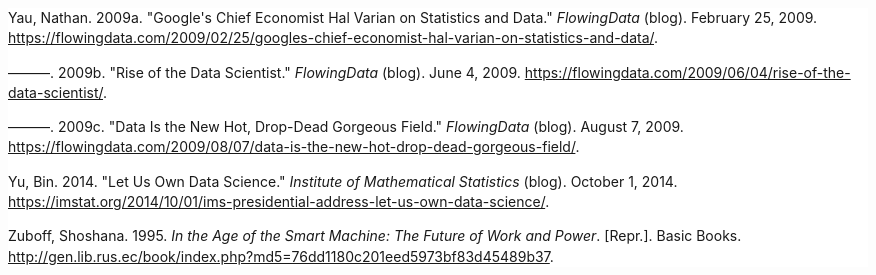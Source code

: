 Yau, Nathan. 2009a. "Google's Chief Economist Hal Varian on Statistics and Data." *FlowingData* (blog). February 25, 2009. https://flowingdata.com/2009/02/25/googles-chief-economist-hal-varian-on-statistics-and-data/.

&mdash;&mdash;&mdash;. 2009b. "Rise of the Data Scientist." *FlowingData* (blog). June 4, 2009. https://flowingdata.com/2009/06/04/rise-of-the-data-scientist/.

&mdash;&mdash;&mdash;. 2009c. "Data Is the New Hot, Drop-Dead Gorgeous Field." *FlowingData* (blog). August 7, 2009. https://flowingdata.com/2009/08/07/data-is-the-new-hot-drop-dead-gorgeous-field/.

Yu, Bin. 2014. "Let Us Own Data Science." *Institute of Mathematical Statistics* (blog). October 1, 2014. https://imstat.org/2014/10/01/ims-presidential-address-let-us-own-data-science/.

Zuboff, Shoshana. 1995. *In the Age of the Smart Machine: The Future of Work and Power*. \[Repr.\]. Basic Books. http://gen.lib.rus.ec/book/index.php?md5=76dd1180c201eed5973bf83d45489b37.

[^1]: The expression "big data" was also launched into the public sphere
    in 2008 when *Nature* devoted a special issue to the topic of "Big
    Data: Science in the Petabyte Era" on the 10^th^ anniversary of
    Google's incorporation (*Nature* 2008). The articles in the issue
    explore the premise that science might learn from Google's model of
    knowledge production, a view famously championed by Chris Anderson
    in "The End of Theory: The Data Deluge Makes the Scientific Method
    Obsolete," which appeared in an issue of *WIRED* also devoted to the
    "petabyte age" (Anderson 2008).

[^2]: This is by no means a full accounting of the usage of the term,
    which can be traced back the 1960s. This history is the subject of
    another essay.

[^3]: Attempts to define either computer science of statistics as "data
    science" go back much father.
